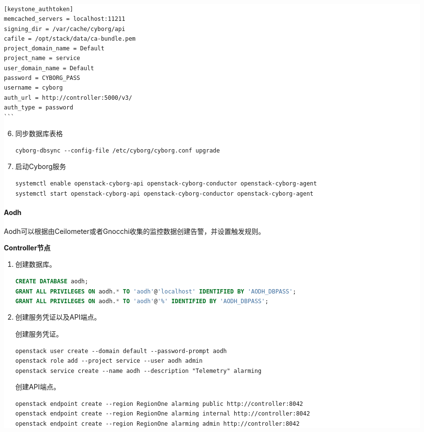     [keystone_authtoken]
    memcached_servers = localhost:11211
    signing_dir = /var/cache/cyborg/api
    cafile = /opt/stack/data/ca-bundle.pem
    project_domain_name = Default
    project_name = service
    user_domain_name = Default
    password = CYBORG_PASS
    username = cyborg
    auth_url = http://controller:5000/v3/
    auth_type = password
    ```

6. 同步数据库表格

    ```shell
    cyborg-dbsync --config-file /etc/cyborg/cyborg.conf upgrade
    ```

7. 启动Cyborg服务

    ```shell
    systemctl enable openstack-cyborg-api openstack-cyborg-conductor openstack-cyborg-agent
    systemctl start openstack-cyborg-api openstack-cyborg-conductor openstack-cyborg-agent
    ```

#### Aodh

Aodh可以根据由Ceilometer或者Gnocchi收集的监控数据创建告警，并设置触发规则。

**Controller节点**

1. 创建数据库。

    ```sql
    CREATE DATABASE aodh;
    GRANT ALL PRIVILEGES ON aodh.* TO 'aodh'@'localhost' IDENTIFIED BY 'AODH_DBPASS';
    GRANT ALL PRIVILEGES ON aodh.* TO 'aodh'@'%' IDENTIFIED BY 'AODH_DBPASS';
    ```

2. 创建服务凭证以及API端点。

    创建服务凭证。

    ```shell
    openstack user create --domain default --password-prompt aodh
    openstack role add --project service --user aodh admin
    openstack service create --name aodh --description "Telemetry" alarming
    ```

    创建API端点。

    ```shell
    openstack endpoint create --region RegionOne alarming public http://controller:8042
    openstack endpoint create --region RegionOne alarming internal http://controller:8042
    openstack endpoint create --region RegionOne alarming admin http://controller:8042
    ```
